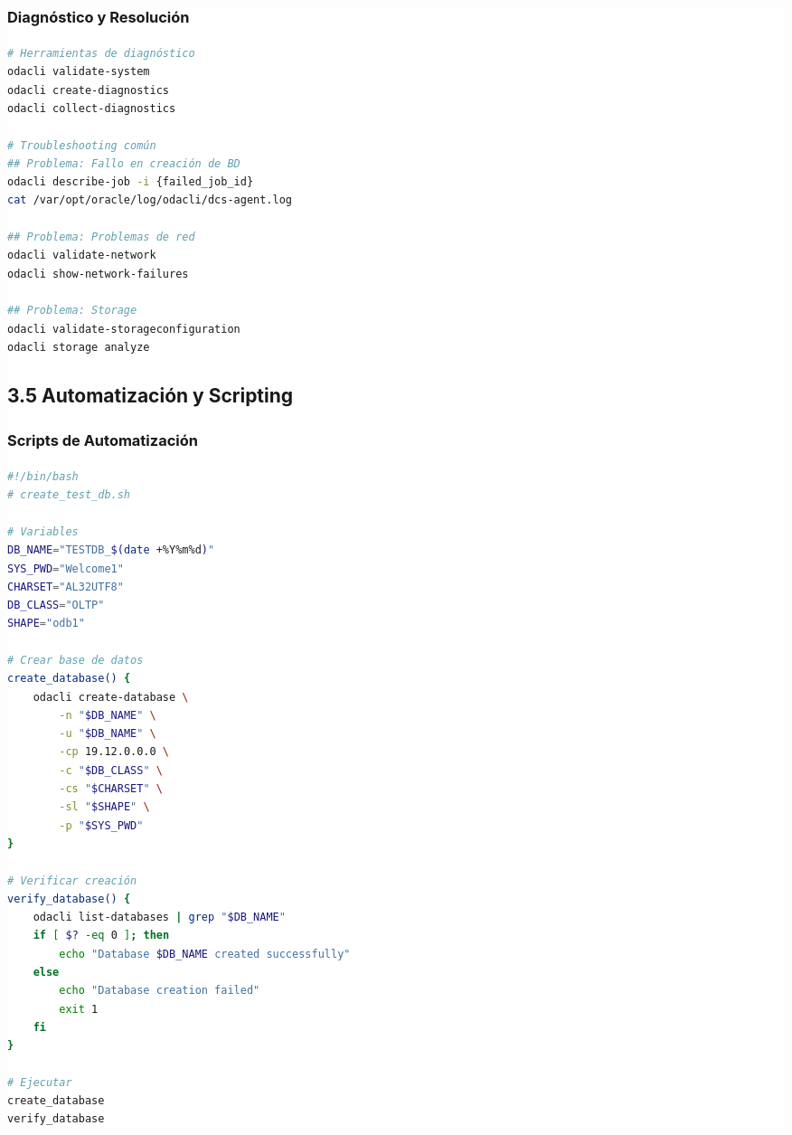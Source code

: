 ### Diagnóstico y Resolución
```bash
# Herramientas de diagnóstico
odacli validate-system
odacli create-diagnostics
odacli collect-diagnostics

# Troubleshooting común
## Problema: Fallo en creación de BD
odacli describe-job -i {failed_job_id}
cat /var/opt/oracle/log/odacli/dcs-agent.log

## Problema: Problemas de red
odacli validate-network
odacli show-network-failures

## Problema: Storage
odacli validate-storageconfiguration
odacli storage analyze
```

## 3.5 Automatización y Scripting

### Scripts de Automatización
```bash
#!/bin/bash
# create_test_db.sh

# Variables
DB_NAME="TESTDB_$(date +%Y%m%d)"
SYS_PWD="Welcome1"
CHARSET="AL32UTF8"
DB_CLASS="OLTP"
SHAPE="odb1"

# Crear base de datos
create_database() {
    odacli create-database \
        -n "$DB_NAME" \
        -u "$DB_NAME" \
        -cp 19.12.0.0.0 \
        -c "$DB_CLASS" \
        -cs "$CHARSET" \
        -sl "$SHAPE" \
        -p "$SYS_PWD"
}

# Verificar creación
verify_database() {
    odacli list-databases | grep "$DB_NAME"
    if [ $? -eq 0 ]; then
        echo "Database $DB_NAME created successfully"
    else
        echo "Database creation failed"
        exit 1
    fi
}

# Ejecutar
create_database
verify_database
```
